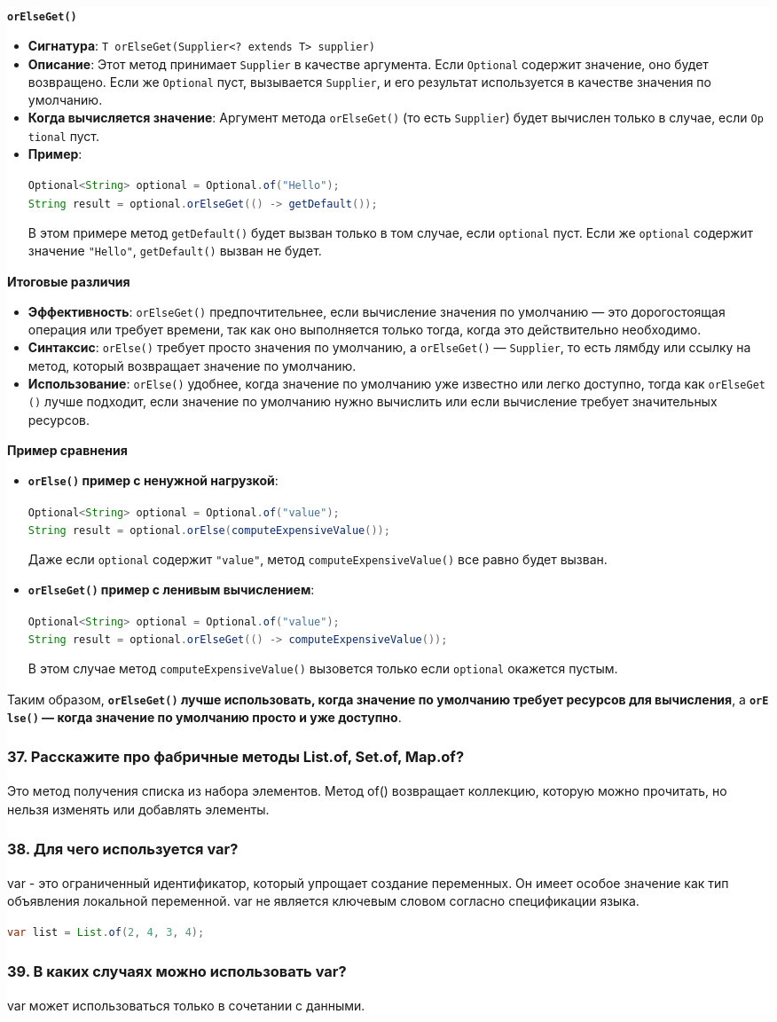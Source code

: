 **`orElseGet()`**
- **Сигнатура**: `T orElseGet(Supplier<? extends T> supplier)`
- **Описание**: Этот метод принимает `Supplier` в качестве аргумента. Если `Optional` содержит значение, оно будет возвращено. Если же `Optional` пуст, вызывается `Supplier`, и его результат используется в качестве значения по умолчанию.
- **Когда вычисляется значение**: Аргумент метода `orElseGet()` (то есть `Supplier`) будет вычислен только в случае, если `Optional` пуст.
- **Пример**:
  ```java
  Optional<String> optional = Optional.of("Hello");
  String result = optional.orElseGet(() -> getDefault());
  ```
  В этом примере метод `getDefault()` будет вызван только в том случае, если `optional` пуст. Если же `optional` содержит значение `"Hello"`, `getDefault()` вызван не будет.

**Итоговые различия**
- **Эффективность**: `orElseGet()` предпочтительнее, если вычисление значения по умолчанию — это дорогостоящая операция или требует времени, так как оно выполняется только тогда, когда это действительно необходимо.
- **Синтаксис**: `orElse()` требует просто значения по умолчанию, а `orElseGet()` — `Supplier`, то есть лямбду или ссылку на метод, который возвращает значение по умолчанию.
- **Использование**: `orElse()` удобнее, когда значение по умолчанию уже известно или легко доступно, тогда как `orElseGet()` лучше подходит, если значение по умолчанию нужно вычислить или если вычисление требует значительных ресурсов.

**Пример сравнения**
- **`orElse()` пример с ненужной нагрузкой**:
  ```java
  Optional<String> optional = Optional.of("value");
  String result = optional.orElse(computeExpensiveValue());
  ```
  Даже если `optional` содержит `"value"`, метод `computeExpensiveValue()` все равно будет вызван.

- **`orElseGet()` пример с ленивым вычислением**:
  ```java
  Optional<String> optional = Optional.of("value");
  String result = optional.orElseGet(() -> computeExpensiveValue());
  ```
  В этом случае метод `computeExpensiveValue()` вызовется только если `optional` окажется пустым.

Таким образом, **`orElseGet()` лучше использовать, когда значение по умолчанию требует ресурсов для вычисления**, а **`orElse()` — когда значение по умолчанию просто и уже доступно**.

### 37. Расскажите про фабричные методы List.of, Set.of, Map.of?

Это метод получения списка из набора элементов. Метод of() возвращает коллекцию, которую можно прочитать, но нельзя изменять или добавлять элементы.

### 38. Для чего используется var?

var - это ограниченный идентификатор, который упрощает создание переменных. Он имеет особое значение как тип объявления локальной переменной. var не является ключевым словом согласно спецификации языка. 

  ```java
var list = List.of(2, 4, 3, 4);
  ```

### 39. В каких случаях можно использовать var?

var может использоваться только в сочетании с данными. 